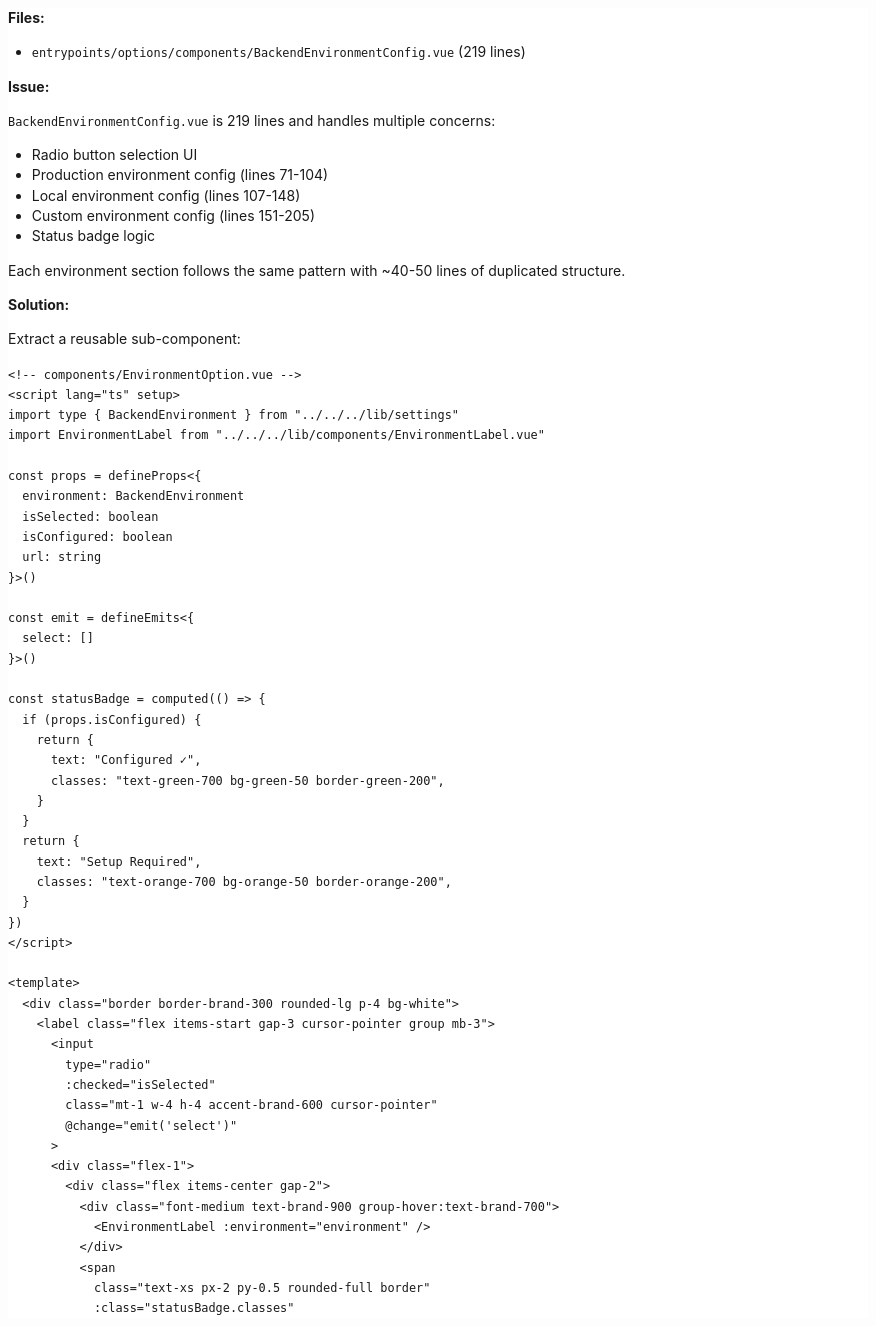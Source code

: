 **Files:**
- `entrypoints/options/components/BackendEnvironmentConfig.vue` (219 lines)

**Issue:**

`BackendEnvironmentConfig.vue` is 219 lines and handles multiple concerns:
- Radio button selection UI
- Production environment config (lines 71-104)
- Local environment config (lines 107-148)
- Custom environment config (lines 151-205)
- Status badge logic

Each environment section follows the same pattern with ~40-50 lines of duplicated structure.

**Solution:**

Extract a reusable sub-component:

```vue
<!-- components/EnvironmentOption.vue -->
<script lang="ts" setup>
import type { BackendEnvironment } from "../../../lib/settings"
import EnvironmentLabel from "../../../lib/components/EnvironmentLabel.vue"

const props = defineProps<{
  environment: BackendEnvironment
  isSelected: boolean
  isConfigured: boolean
  url: string
}>()

const emit = defineEmits<{
  select: []
}>()

const statusBadge = computed(() => {
  if (props.isConfigured) {
    return {
      text: "Configured ✓",
      classes: "text-green-700 bg-green-50 border-green-200",
    }
  }
  return {
    text: "Setup Required",
    classes: "text-orange-700 bg-orange-50 border-orange-200",
  }
})
</script>

<template>
  <div class="border border-brand-300 rounded-lg p-4 bg-white">
    <label class="flex items-start gap-3 cursor-pointer group mb-3">
      <input
        type="radio"
        :checked="isSelected"
        class="mt-1 w-4 h-4 accent-brand-600 cursor-pointer"
        @change="emit('select')"
      >
      <div class="flex-1">
        <div class="flex items-center gap-2">
          <div class="font-medium text-brand-900 group-hover:text-brand-700">
            <EnvironmentLabel :environment="environment" />
          </div>
          <span 
            class="text-xs px-2 py-0.5 rounded-full border" 
            :class="statusBadge.classes"
```